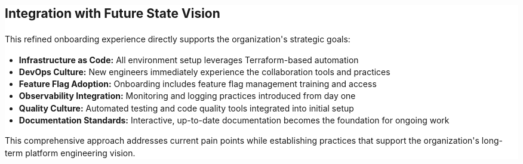 ## Integration with Future State Vision

This refined onboarding experience directly supports the organization's strategic goals:
- **Infrastructure as Code:** All environment setup leverages Terraform-based automation
- **DevOps Culture:** New engineers immediately experience the collaboration tools and practices
- **Feature Flag Adoption:** Onboarding includes feature flag management training and access
- **Observability Integration:** Monitoring and logging practices introduced from day one
- **Quality Culture:** Automated testing and code quality tools integrated into initial setup
- **Documentation Standards:** Interactive, up-to-date documentation becomes the foundation for ongoing work

This comprehensive approach addresses current pain points while establishing practices that support the organization's long-term platform engineering vision.